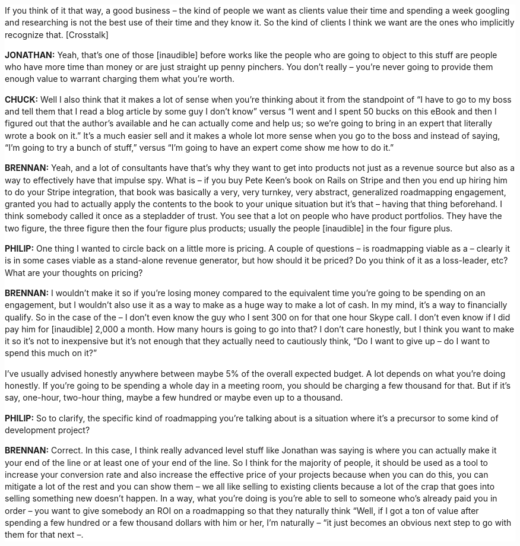 If you think of it that way, a good business – the kind of people we want as clients value their time and spending a week googling and researching is not the best use of their time and they know it. So the kind of clients I think we want are the ones who implicitly recognize that. [Crosstalk]

**JONATHAN:** Yeah, that’s one of those [inaudible] before works like the people who are going to object to this stuff are people who have more time than money or are just straight up penny pinchers. You don’t really – you’re never going to provide them enough value to warrant charging them what you’re worth.

**CHUCK:** Well I also think that it makes a lot of sense when you’re thinking about it from the standpoint of “I have to go to my boss and tell them that I read a blog article by some guy I don’t know” versus “I went and I spent 50 bucks on this eBook and then I figured out that the author’s available and he can actually come and help us; so we’re going to bring in an expert that literally wrote a book on it.” It’s a much easier sell and it makes a whole lot more sense when you go to the boss and instead of saying, “I’m going to try a bunch of stuff,” versus “I’m going to have an expert come show me how to do it.”

**BRENNAN:** Yeah, and a lot of consultants have that’s why they want to get into products not just as a revenue source but also as a way to effectively have that impulse spy. What is – if you buy Pete Keen’s book on Rails on Stripe and then you end up hiring him to do your Stripe integration, that book was basically a very, very turnkey, very abstract, generalized roadmapping engagement, granted you had to actually apply the contents to the book to your unique situation but it’s that – having that thing beforehand. I think somebody called it once as a stepladder of trust. You see that a lot on people who have product portfolios. They have the two figure, the three figure then the four figure plus products; usually the people [inaudible] in the four figure plus.

**PHILIP:** One thing I wanted to circle back on a little more is pricing. A couple of questions – is roadmapping viable as a – clearly it is in some cases viable as a stand-alone revenue generator, but how should it be priced? Do you think of it as a loss-leader, etc? What are your thoughts on pricing?

**BRENNAN:** I wouldn’t make it so if you’re losing money compared to the equivalent time you’re going to be spending on an engagement, but I wouldn’t also use it as a way to make as a huge way to make a lot of cash. In my mind, it’s a way to financially qualify. So in the case of the – I don’t even know the guy who I sent 300 on for that one hour Skype call. I don’t even know if I did pay him for [inaudible] 2,000 a month. How many hours is going to go into that? I don’t care honestly, but I think you want to make it so it’s not to inexpensive but it’s not enough that they actually need to cautiously think, “Do I want to give up – do I want to spend this much on it?”

I’ve usually advised honestly anywhere between maybe 5% of the overall expected budget. A lot depends on what you’re doing honestly. If you’re going to be spending a whole day in a meeting room, you should be charging a few thousand for that. But if it’s say, one-hour, two-hour thing, maybe a few hundred or maybe even up to a thousand.

**PHILIP:** So to clarify, the specific kind of roadmapping you’re talking about is a situation where it’s a precursor to some kind of development project?

**BRENNAN:** Correct. In this case, I think really advanced level stuff like Jonathan was saying is where you can actually make it your end of the line or at least one of your end of the line. So I think for the majority of people, it should be used as a tool to increase your conversion rate and also increase the effective price of your projects because when you can do this, you can mitigate a lot of the rest and you can show them – we all like selling to existing clients because a lot of the crap that goes into selling something new doesn’t happen. In a way, what you’re doing is you’re able to sell to someone who’s already paid you in order – you want to give somebody an ROI on a roadmapping so that they naturally think “Well, if I got a ton of value after spending a few hundred or a few thousand dollars with him or her, I’m naturally – “it just becomes an obvious next step to go with them for that next –.
